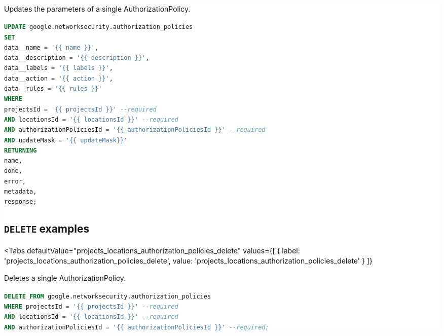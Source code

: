 Updates the parameters of a single AuthorizationPolicy.

```sql
UPDATE google.networksecurity.authorization_policies
SET 
data__name = '{{ name }}',
data__description = '{{ description }}',
data__labels = '{{ labels }}',
data__action = '{{ action }}',
data__rules = '{{ rules }}'
WHERE 
projectsId = '{{ projectsId }}' --required
AND locationsId = '{{ locationsId }}' --required
AND authorizationPoliciesId = '{{ authorizationPoliciesId }}' --required
AND updateMask = '{{ updateMask}}'
RETURNING
name,
done,
error,
metadata,
response;
```
</TabItem>
</Tabs>


## `DELETE` examples

<Tabs
    defaultValue="projects_locations_authorization_policies_delete"
    values={[
        { label: 'projects_locations_authorization_policies_delete', value: 'projects_locations_authorization_policies_delete' }
    ]}
>
<TabItem value="projects_locations_authorization_policies_delete">

Deletes a single AuthorizationPolicy.

```sql
DELETE FROM google.networksecurity.authorization_policies
WHERE projectsId = '{{ projectsId }}' --required
AND locationsId = '{{ locationsId }}' --required
AND authorizationPoliciesId = '{{ authorizationPoliciesId }}' --required;
```
</TabItem>
</Tabs>
